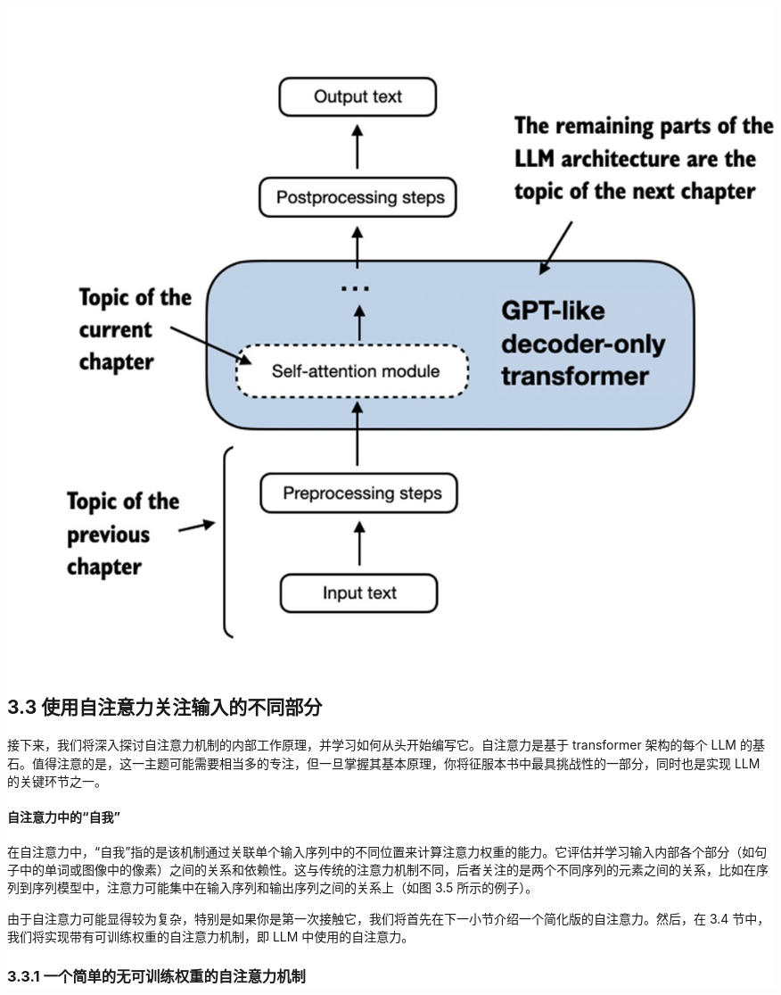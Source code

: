 ![alt text](images/image-33.png)

## 3.3 使用自注意力关注输入的不同部分

接下来，我们将深入探讨自注意力机制的内部工作原理，并学习如何从头开始编写它。自注意力是基于 transformer 架构的每个 LLM 的基石。值得注意的是，这一主题可能需要相当多的专注，但一旦掌握其基本原理，你将征服本书中最具挑战性的一部分，同时也是实现 LLM 的关键环节之一。

#### 自注意力中的“自我”

在自注意力中，“自我”指的是该机制通过关联单个输入序列中的不同位置来计算注意力权重的能力。它评估并学习输入内部各个部分（如句子中的单词或图像中的像素）之间的关系和依赖性。这与传统的注意力机制不同，后者关注的是两个不同序列的元素之间的关系，比如在序列到序列模型中，注意力可能集中在输入序列和输出序列之间的关系上（如图 3.5 所示的例子）。

由于自注意力可能显得较为复杂，特别是如果你是第一次接触它，我们将首先在下一小节介绍一个简化版的自注意力。然后，在 3.4 节中，我们将实现带有可训练权重的自注意力机制，即 LLM 中使用的自注意力。


### 3.3.1 一个简单的无可训练权重的自注意力机制
